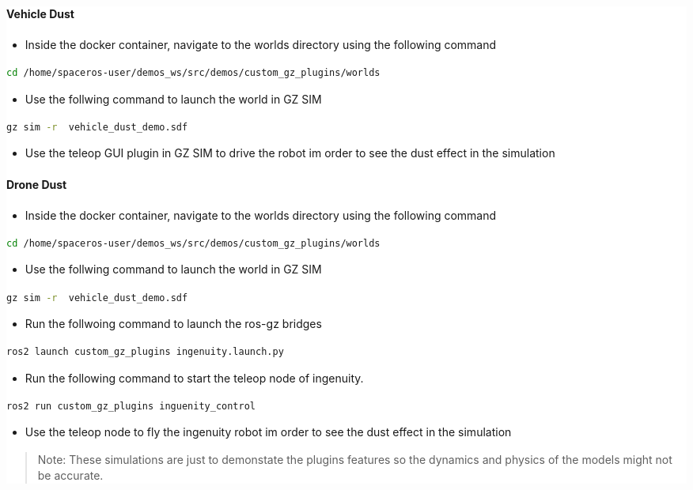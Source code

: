 #### Vehicle Dust
- Inside the docker container, navigate to the worlds directory using the following command
```bash
cd /home/spaceros-user/demos_ws/src/demos/custom_gz_plugins/worlds
```
- Use the follwing command to launch the world in GZ SIM

```bash
gz sim -r  vehicle_dust_demo.sdf
```
- Use the teleop GUI plugin in GZ SIM to drive the robot im order to see the dust effect in the simulation

#### Drone Dust
- Inside the docker container, navigate to the worlds directory using the following command
```bash
cd /home/spaceros-user/demos_ws/src/demos/custom_gz_plugins/worlds
```
- Use the follwing command to launch the world in GZ SIM

```bash
gz sim -r  vehicle_dust_demo.sdf
```

- Run the follwoing command to launch the ros-gz bridges
```bash
ros2 launch custom_gz_plugins ingenuity.launch.py
```

- Run the following command to start the teleop node of ingenuity.
```bash
ros2 run custom_gz_plugins inguenity_control
```
- Use the teleop node to fly the ingenuity robot im order to see the dust effect in the simulation


> Note: These simulations are just to demonstate the plugins features so the dynamics and physics of the models might not be accurate.